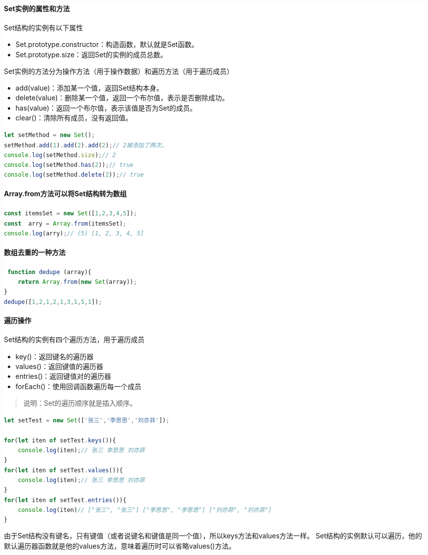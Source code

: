 #### Set实例的属性和方法
Set结构的实例有以下属性
- Set.prototype.constructor：构造函数，默认就是Set函数。
- Set.prototype.size：返回Set的实例的成员总数。


Set实例的方法分为操作方法（用于操作数据）和遍历方法（用于遍历成员）
- add(value)：添加某一个值，返回Set结构本身。
- delete(value)：删除某一个值，返回一个布尔值，表示是否删除成功。
- has(value)：返回一个布尔值，表示该值是否为Set的成员。
- clear()：清除所有成员，没有返回值。


```javascript
let setMethod = new Set();
setMethod.add(1).add(2).add(2);// 2被添加了两次，
console.log(setMethod.size);// 2
console.log(setMethod.has(2));// true
console.log(setMethod.delete(2));// true
```
#### Array.from方法可以将Set结构转为数组

```javascript
const itemsSet = new Set([1,2,3,4,5]);
const  arry = Array.from(itemsSet);
console.log(arry);// (5) [1, 2, 3, 4, 5]
```
#### 数组去重的一种方法

```javascript
 function dedupe (array){
    return Array.from(new Set(array));
}
dedupe([1,2,1,2,1,3,1,5,1]);
```
#### 遍历操作
Set结构的实例有四个遍历方法，用于遍历成员
- key()：返回键名的遍历器
- values()：返回键值的遍历器
- entries()：返回键值对的遍历器
- forEach()：使用回调函数遍历每一个成员

> 说明：Set的遍历顺序就是插入顺序。

```javascript
let setTest = new Set(['张三','李思思','刘亦菲']);
    
for(let iten of setTest.keys()){
    console.log(iten);// 张三 李思思 刘亦菲
}
for(let iten of setTest.values()){
    console.log(iten);// 张三 李思思 刘亦菲
}
for(let iten of setTest.entries()){
    console.log(iten)// ["张三", "张三"] ["李思思", "李思思"] ["刘亦菲", "刘亦菲"]
}
```
由于Set结构没有键名，只有键值（或者说键名和键值是同一个值），所以keys方法和values方法一样。
Set结构的实例默认可以遍历，他的默认遍历器函数就是他的values方法，意味着遍历时可以省略values()方法。

